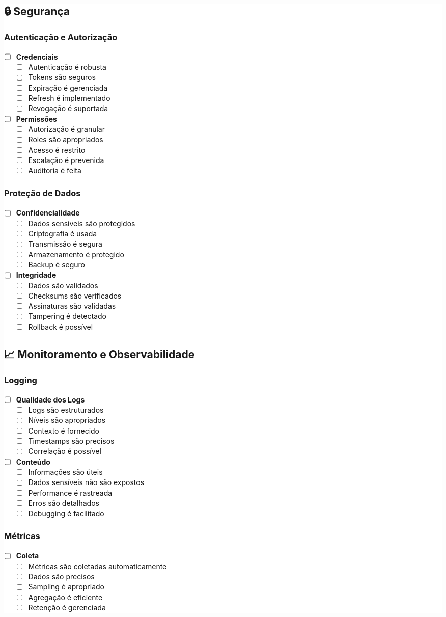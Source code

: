## 🔒 Segurança

### Autenticação e Autorização
- [ ] **Credenciais**
  - [ ] Autenticação é robusta
  - [ ] Tokens são seguros
  - [ ] Expiração é gerenciada
  - [ ] Refresh é implementado
  - [ ] Revogação é suportada

- [ ] **Permissões**
  - [ ] Autorização é granular
  - [ ] Roles são apropriados
  - [ ] Acesso é restrito
  - [ ] Escalação é prevenida
  - [ ] Auditoria é feita

### Proteção de Dados
- [ ] **Confidencialidade**
  - [ ] Dados sensíveis são protegidos
  - [ ] Criptografia é usada
  - [ ] Transmissão é segura
  - [ ] Armazenamento é protegido
  - [ ] Backup é seguro

- [ ] **Integridade**
  - [ ] Dados são validados
  - [ ] Checksums são verificados
  - [ ] Assinaturas são validadas
  - [ ] Tampering é detectado
  - [ ] Rollback é possível

## 📈 Monitoramento e Observabilidade

### Logging
- [ ] **Qualidade dos Logs**
  - [ ] Logs são estruturados
  - [ ] Níveis são apropriados
  - [ ] Contexto é fornecido
  - [ ] Timestamps são precisos
  - [ ] Correlação é possível

- [ ] **Conteúdo**
  - [ ] Informações são úteis
  - [ ] Dados sensíveis não são expostos
  - [ ] Performance é rastreada
  - [ ] Erros são detalhados
  - [ ] Debugging é facilitado

### Métricas
- [ ] **Coleta**
  - [ ] Métricas são coletadas automaticamente
  - [ ] Dados são precisos
  - [ ] Sampling é apropriado
  - [ ] Agregação é eficiente
  - [ ] Retenção é gerenciada
